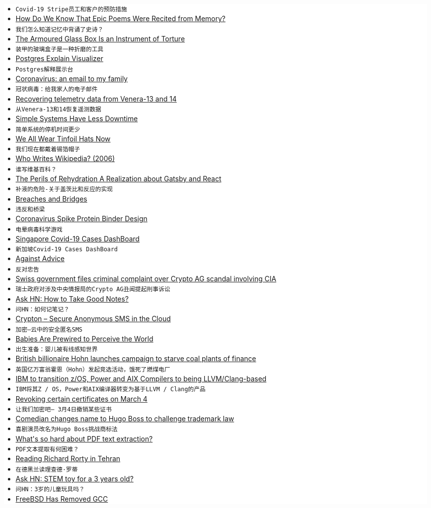 - `Covid-19 Stripe员工和客户的预防措施`
- [How Do We Know That Epic Poems Were Recited from Memory?](https://daily.jstor.org/how-do-we-know-that-epic-poems-were-recited-from-memory/)
- `我们怎么知道记忆中背诵了史诗？`
- [The Armoured Glass Box Is an Instrument of Torture](https://www.craigmurray.org.uk/archives/2020/03/the-armoured-glass-box-is-an-instrument-of-torture/)
- `装甲的玻璃盒子是一种折磨的工具`
- [Postgres Explain Visualizer](https://github.com/dalibo/pev2)
- `Postgres解释展示台`
- [Coronavirus: an email to my family](https://www.julianagrant.com/blog/2020/2/29/coronavirus)
- `冠状病毒：给我家人的电子邮件`
- [Recovering telemetry data from Venera-13 and 14](https://twitter.com/DonaldM38768041/status/1234658195668267010)
- `从Venera-13和14恢复遥测数据`
- [Simple Systems Have Less Downtime](https://www.gkogan.co/blog/simple-systems/?r=0)
- `简单系统的停机时间更少`
- [We All Wear Tinfoil Hats Now](https://www.thenewatlantis.com/publications/we-all-wear-tinfoil-hats-now)
- `我们现在都戴着锡箔帽子`
- [Who Writes Wikipedia? (2006)](http://www.aaronsw.com/weblog/whowriteswikipedia)
- `谁写维基百科？ `
- [The Perils of Rehydration A Realization about Gatsby and React](https://joshwcomeau.com/react/the-perils-of-rehydration)
- `补液的危险-关于盖茨比和反应的实现`
- [Breaches and Bridges](https://www.historytoday.com/archive/out-margins/breaches-and-bridges)
- `违反和桥梁`
- [Coronavirus Spike Protein Binder Design](https://fold.it/portal/node/2008926)
- `电晕病毒科学游戏`
- [Singapore Covid-19 Cases DashBoard](https://www.wuhanvirus.sg/)
- `新加坡Covid-19 Cases DashBoard`
- [Against Advice](https://thepointmag.com/examined-life/against-advice-agnes-callard/)
- `反对忠告`
- [Swiss government files criminal complaint over Crypto AG scandal involving CIA](https://intelnews.org/2020/03/03/01-2730/)
- `瑞士政府对涉及中央情报局的Crypto AG丑闻提起刑事诉讼`
- [Ask HN: How to Take Good Notes?](item?id=22473209)
- `问HN：如何记笔记？`
- [Crypton – Secure Anonymous SMS in the Cloud](https://crypton.sh/)
- `加密–云中的安全匿名SMS`
- [Babies Are Prewired to Perceive the World](https://www.scientificamerican.com/article/born-ready-babies-are-prewired-to-perceive-the-world/)
- `出生准备：婴儿被有线感知世界`
- [British billionaire Hohn launches campaign to starve coal plants of finance](https://in.reuters.com/article/climate-change-coal-banks/british-hedge-fund-billionaire-hohn-launches-campaign-to-starve-coal-plants-of-finance-idINKBN20P0KB)
- `英国亿万富翁霍恩（Hohn）发起竞选活动，饿死了燃煤电厂`
- [IBM to transition z/OS, Power and AIX Compilers to being LLVM/Clang-based](https://www.phoronix.com/scan.php?page=news_item&px=IBM-Will-Use-LLVM-Clang-Stack)
- `IBM将其Z / OS，Power和AIX编译器转变为基于LLVM / Clang的产品`
- [Revoking certain certificates on March 4](https://community.letsencrypt.org/t/revoking-certain-certificates-on-march-4/114864)
- `让我们加密吧– 3月4日撤销某些证书`
- [Comedian changes name to Hugo Boss to challenge trademark law](https://www.instagram.com/p/B9MhjgphNWj/?igshid=1f85pcqneulx6)
- `喜剧演员改名为Hugo Boss挑战商标法`
- [What's so hard about PDF text extraction?](https://www.filingdb.com/pdf-text-extraction)
- `PDF文本提取有何困难？`
- [Reading Richard Rorty in Tehran](https://www.thenation.com/article/culture/reading-richard-rorty-in-tehran/)
- `在德黑兰读理查德·罗蒂`
- [Ask HN: STEM toy for a 3 years old?](item?id=22473578)
- `问HN：3岁的儿童玩具吗？`
- [FreeBSD Has Removed GCC](https://github.com/freebsd/freebsd/commit/52fcc2c3146b5875a1ec0fb7460dd382ab0e5b3b)